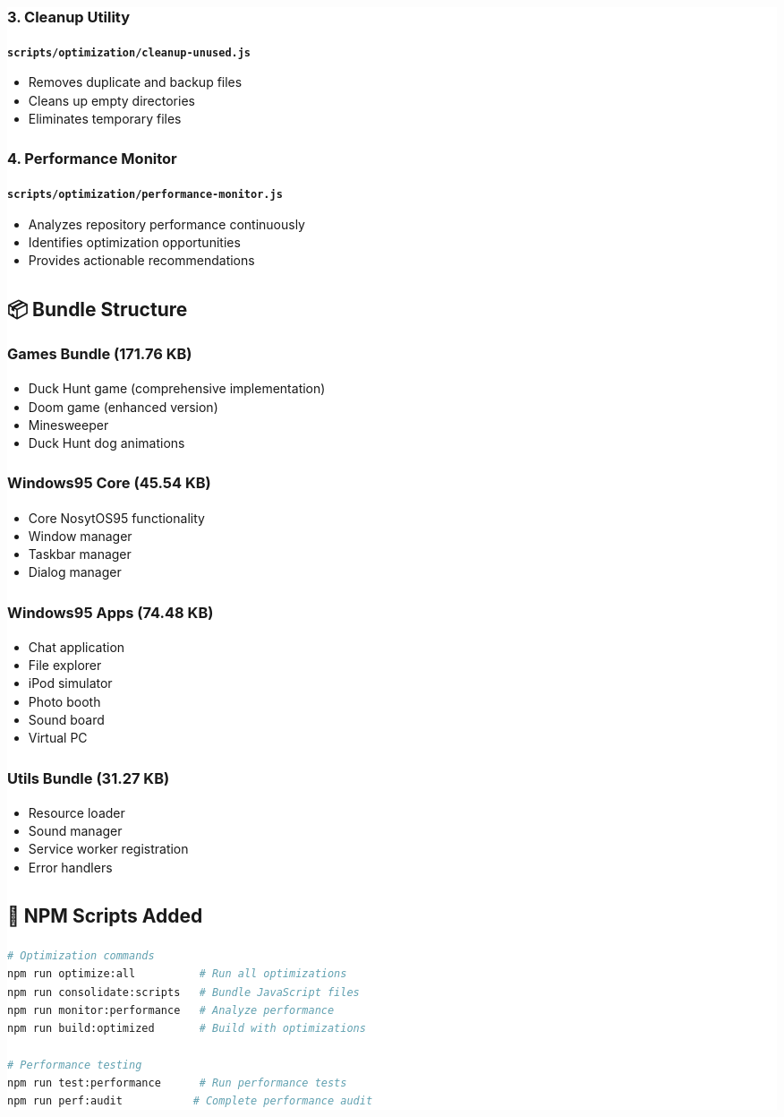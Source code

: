 ### 3. Cleanup Utility
**`scripts/optimization/cleanup-unused.js`**
- Removes duplicate and backup files
- Cleans up empty directories
- Eliminates temporary files

### 4. Performance Monitor
**`scripts/optimization/performance-monitor.js`**
- Analyzes repository performance continuously
- Identifies optimization opportunities
- Provides actionable recommendations

## 📦 Bundle Structure

### Games Bundle (171.76 KB)
- Duck Hunt game (comprehensive implementation)
- Doom game (enhanced version)
- Minesweeper
- Duck Hunt dog animations

### Windows95 Core (45.54 KB)
- Core NosytOS95 functionality
- Window manager
- Taskbar manager
- Dialog manager

### Windows95 Apps (74.48 KB)
- Chat application
- File explorer
- iPod simulator
- Photo booth
- Sound board
- Virtual PC

### Utils Bundle (31.27 KB)
- Resource loader
- Sound manager
- Service worker registration
- Error handlers

## 🎯 NPM Scripts Added

```bash
# Optimization commands
npm run optimize:all          # Run all optimizations
npm run consolidate:scripts   # Bundle JavaScript files
npm run monitor:performance   # Analyze performance
npm run build:optimized       # Build with optimizations

# Performance testing
npm run test:performance      # Run performance tests
npm run perf:audit           # Complete performance audit
```
